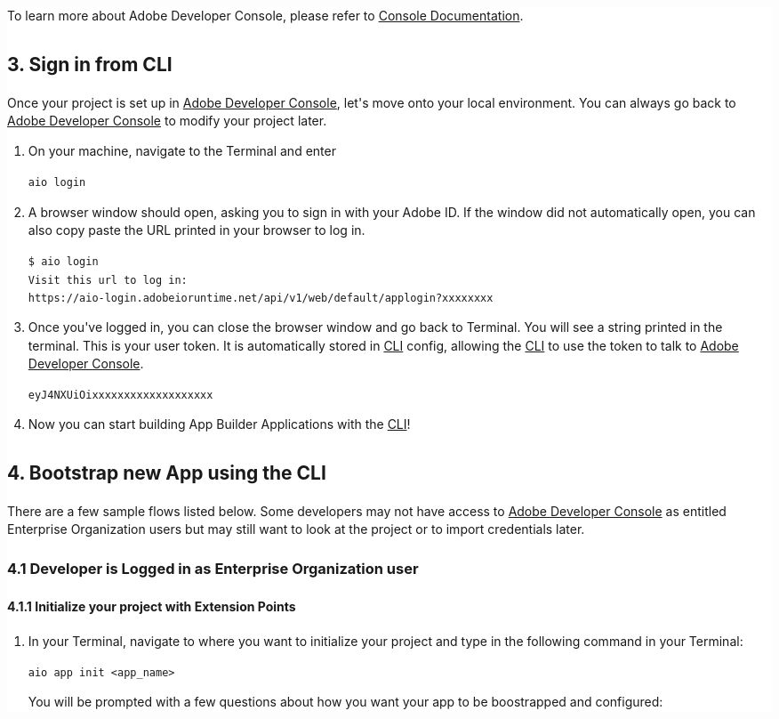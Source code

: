 To learn more about Adobe Developer Console, please refer to [Console Documentation](https://developer.adobe.com/developer-console/docs).

## 3. Sign in from CLI

Once your project is set up in [Adobe Developer Console](https://developer.adobe.com/console/), let's move onto your local environment. You can always go back to [Adobe Developer Console](https://developer.adobe.com/console/) to modify your project later.

1. On your machine, navigate to the Terminal and enter

    ```bash
    aio login
    ```

1. A browser window should open, asking you to sign in with your Adobe ID. If the window did not automatically open, you can also copy paste the URL printed in your browser to log in.

    ```bash
    $ aio login
    Visit this url to log in:
    https://aio-login.adobeioruntime.net/api/v1/web/default/applogin?xxxxxxxx
    ```

1. Once you've logged in, you can close the browser window and go back to Terminal. You will see a string printed in the terminal. This is your user token. It is automatically stored in [CLI](https://github.com/adobe/aio-cli) config, allowing the [CLI](https://github.com/adobe/aio-cli) to use the token to talk to [Adobe Developer Console](https://developer.adobe.com/console/).

    ```bash
    eyJ4NXUiOixxxxxxxxxxxxxxxxxxx
    ```

1. Now you can start building App Builder Applications with the [CLI](https://github.com/adobe/aio-cli)!

## 4. Bootstrap new App using the CLI

There are a few sample flows listed below. Some developers may not have access to [Adobe Developer Console](https://developer.adobe.com/console/) as entitled Enterprise Organization users but may still want to look at the project or to import credentials later.

### 4.1 Developer is Logged in as Enterprise Organization user

#### 4.1.1 Initialize your project with Extension Points

1. In your Terminal, navigate to where you want to initialize your project and type in the following command in your Terminal:

    ```
    aio app init <app_name>
    ```

    You will be prompted with a few questions about how you want your app to be boostrapped and configured:
